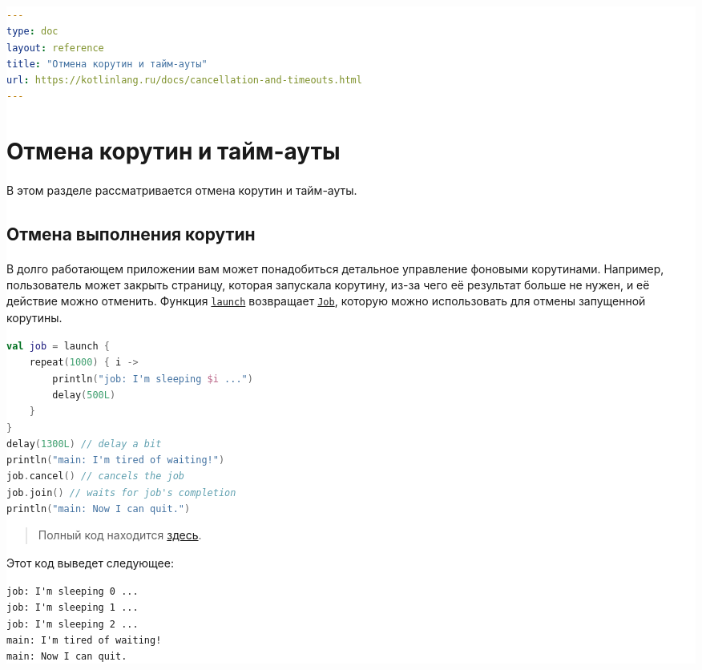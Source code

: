 ```yaml
---
type: doc
layout: reference
title: "Отмена корутин и тайм-ауты"
url: https://kotlinlang.ru/docs/cancellation-and-timeouts.html
---
```





# Отмена корутин и тайм-ауты


В этом разделе рассматривается отмена корутин и тайм-ауты.

<a name="cancelling-coroutine-execution"></a>


## Отмена выполнения корутин


В долго работающем приложении вам может понадобиться детальное управление фоновыми корутинами. Например, пользователь
может закрыть страницу, которая запускала корутину, из-за чего её результат больше не нужен, и её действие можно
отменить. Функция [`launch`](https://kotlin.github.io/kotlinx.coroutines/kotlinx-coroutines-core/kotlinx.coroutines/launch.html)
возвращает [`Job`](https://kotlin.github.io/kotlinx.coroutines/kotlinx-coroutines-core/kotlinx.coroutines/-job/index.html),
которую можно использовать для отмены запущенной корутины.

```kotlin
val job = launch {
    repeat(1000) { i ->
        println("job: I'm sleeping $i ...")
        delay(500L)
    }
}
delay(1300L) // delay a bit
println("main: I'm tired of waiting!")
job.cancel() // cancels the job
job.join() // waits for job's completion 
println("main: Now I can quit.")
```


> Полный код находится [здесь](https://github.com/Kotlin/kotlinx.coroutines/blob/master/kotlinx-coroutines-core/jvm/test/guide/example-cancel-01.kt).


Этот код выведет следующее:

```text
job: I'm sleeping 0 ...
job: I'm sleeping 1 ...
job: I'm sleeping 2 ...
main: I'm tired of waiting!
main: Now I can quit.
```
